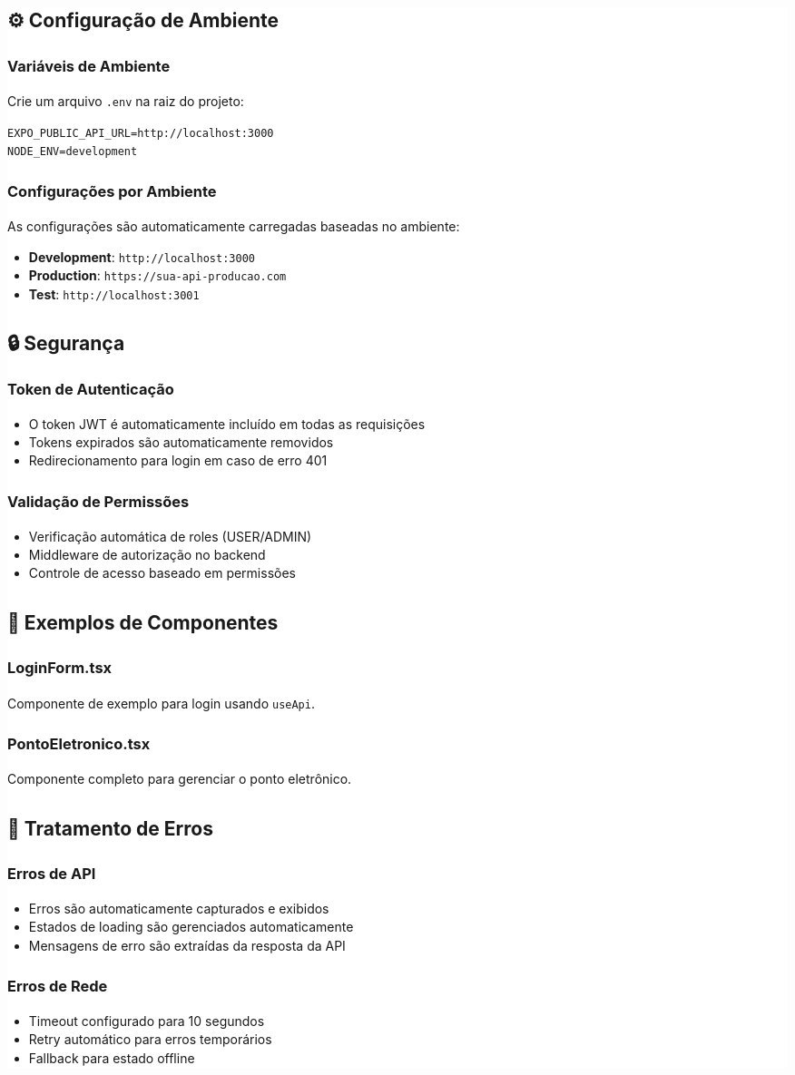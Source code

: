 ## ⚙️ Configuração de Ambiente

### **Variáveis de Ambiente**
Crie um arquivo `.env` na raiz do projeto:

```env
EXPO_PUBLIC_API_URL=http://localhost:3000
NODE_ENV=development
```

### **Configurações por Ambiente**
As configurações são automaticamente carregadas baseadas no ambiente:

- **Development**: `http://localhost:3000`
- **Production**: `https://sua-api-producao.com`
- **Test**: `http://localhost:3001`

## 🔒 Segurança

### **Token de Autenticação**
- O token JWT é automaticamente incluído em todas as requisições
- Tokens expirados são automaticamente removidos
- Redirecionamento para login em caso de erro 401

### **Validação de Permissões**
- Verificação automática de roles (USER/ADMIN)
- Middleware de autorização no backend
- Controle de acesso baseado em permissões

## 📱 Exemplos de Componentes

### **LoginForm.tsx**
Componente de exemplo para login usando `useApi`.

### **PontoEletronico.tsx**
Componente completo para gerenciar o ponto eletrônico.

## 🐛 Tratamento de Erros

### **Erros de API**
- Erros são automaticamente capturados e exibidos
- Estados de loading são gerenciados automaticamente
- Mensagens de erro são extraídas da resposta da API

### **Erros de Rede**
- Timeout configurado para 10 segundos
- Retry automático para erros temporários
- Fallback para estado offline
